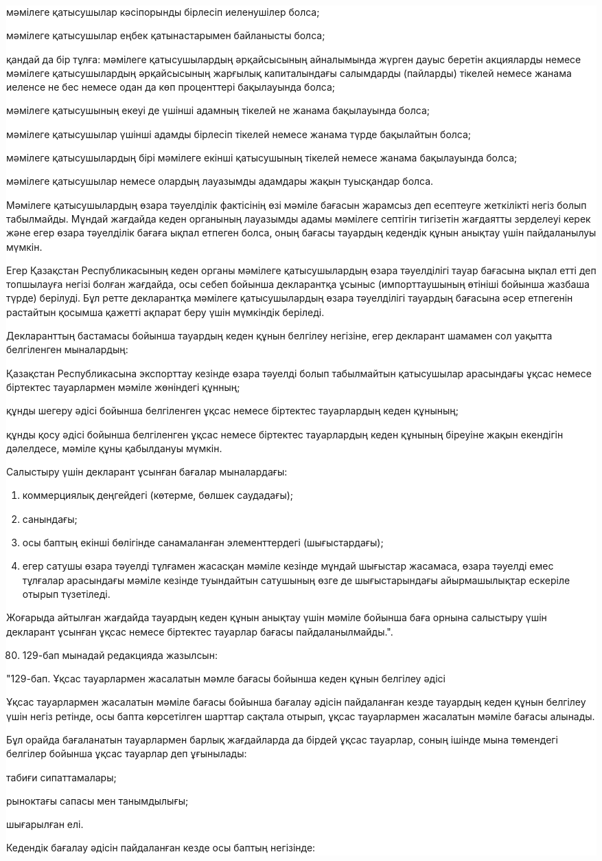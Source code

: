 мәмiлеге қатысушылар кәсiпорынды бiрлесiп иеленушiлер болса;

мәмiлеге қатысушылар еңбек қатынастарымен байланысты болса;

қандай да бiр тұлға: мәмiлеге қатысушылардың әрқайсысының айналымында жүрген дауыс беретiн акцияларды немесе мәмiлеге қатысушылардың әрқайсысының жарғылық капиталындағы салымдарды (пайларды) тiкелей немесе жанама иеленсе не бес немесе одан да көп проценттерi бақылауында болса;

мәмiлеге қатысушының екеуi де үшiншi адамның тiкелей не жанама бақылауында болса;

мәмiлеге қатысушылар үшiншi адамды бiрлесiп тiкелей немесе жанама түрде бақылайтын болса;

мәмiлеге қатысушылардың бiрi мәмілеге екінші қатысушының тiкелей немесе жанама бақылауында болса;

мәмілеге қатысушылар немесе олардың лауазымды адамдары жақын туысқандар болса.

Мәмiлеге қатысушылардың өзара тәуелдiлiк фактiсiнiң өзi мәмiле бағасын жарамсыз деп есептеуге жеткiлiктi негiз болып табылмайды. Мұндай жағдайда кеден органының лауазымды адамы мәмiлеге септiгiн тигiзетiн жағдаятты зерделеуi керек және егер өзара тәуелдiлiк бағаға ықпал етпеген болса, оның бағасы тауардың кедендiк құнын анықтау үшiн пайдаланылуы мүмкiн.

Егер Қазақстан Республикасының кеден органы мәмiлеге қатысушылардың өзара тәуелдiлiгi тауар бағасына ықпал еттi деп топшылауға негiзi болған жағдайда, осы себеп бойынша декларантқа ұсыныс (импорттаушының өтiнiшi бойынша жазбаша түрде) берiлудi. Бұл ретте декларантқа мәмiлеге қатысушылардың өзара тәуелдiлiгi тауардың бағасына әсер етпегенін растайтын қосымша қажеттi ақпарат беру үшiн мүмкiндiк берiледi.

Декларанттың бастамасы бойынша тауардың кеден құнын белгiлеу негiзiне, егер декларант шамамен сол уақытта белгiленген мыналардың:

Қазақстан Республикасына экспорттау кезiнде өзара тәуелдi болып табылмайтын қатысушылар арасындағы ұқсас немесе біртектес тауарлармен мәмiле жөнiндегi құнның;

құнды шегеру әдiсi бойынша белгiленген ұқсас немесе бiртектес тауарлардың кеден құнының;

құнды қосу әдiсi бойынша белгiленген ұқсас немесе бiртектес тауарлардың кеден құнының бiреуiне жақын екендiгiн дәлелдесе, мәмiле құны қабылдануы мүмкiн.

Салыстыру үшiн декларант ұсынған бағалар мыналардағы:

1) коммерциялық деңгейдегi (көтерме, бөлшек саудадағы);

2) санындағы;

3) осы баптың екiншi бөлiгiнде санамаланған элементтердегi (шығыстардағы);

4) егер сатушы өзара тәуелдi тұлғамен жасасқан мәмiле кезiнде мұндай шығыстар жасамаса, өзара тәуелдi емес тұлғалар арасындағы мәмiле кезiнде туындайтын сатушының өзге де шығыстарындағы айырмашылықтар ескерiле отырып түзетiледi.

Жоғарыда айтылған жағдайда тауардың кеден құнын анықтау үшiн мәмiле бойынша баға орнына салыстыру үшiн декларант ұсынған ұқсас немесе бiртектес тауарлар бағасы пайдаланылмайды.".

80. 129-бап мынадай редакцияда жазылсын:

"129-бап. Ұқсас тауарлармен жасалатын мәмле бағасы бойынша кеден құнын белгiлеу әдiсi

Ұқсас тауарлармен жасалатын мәмiле бағасы бойынша бағалау әдiсiн пайдаланған кезде тауардың кеден құнын белгiлеу үшiн негiз ретiнде, осы бапта көрсетiлген шарттар сақтала отырып, ұқсас тауарлармен жасалатын мәмiле бағасы алынады.

Бұл орайда бағаланатын тауарлармен барлық жағдайларда да бiрдей ұқсас тауарлар, соның iшiнде мына төмендегi белгiлер бойынша ұқсас тауарлар деп ұғынылады:

табиғи сипаттамалары;

рыноктағы сапасы мен танымдылығы;

шығарылған елi.

Кедендiк бағалау әдiсiн пайдаланған кезде осы баптың негізiнде:

